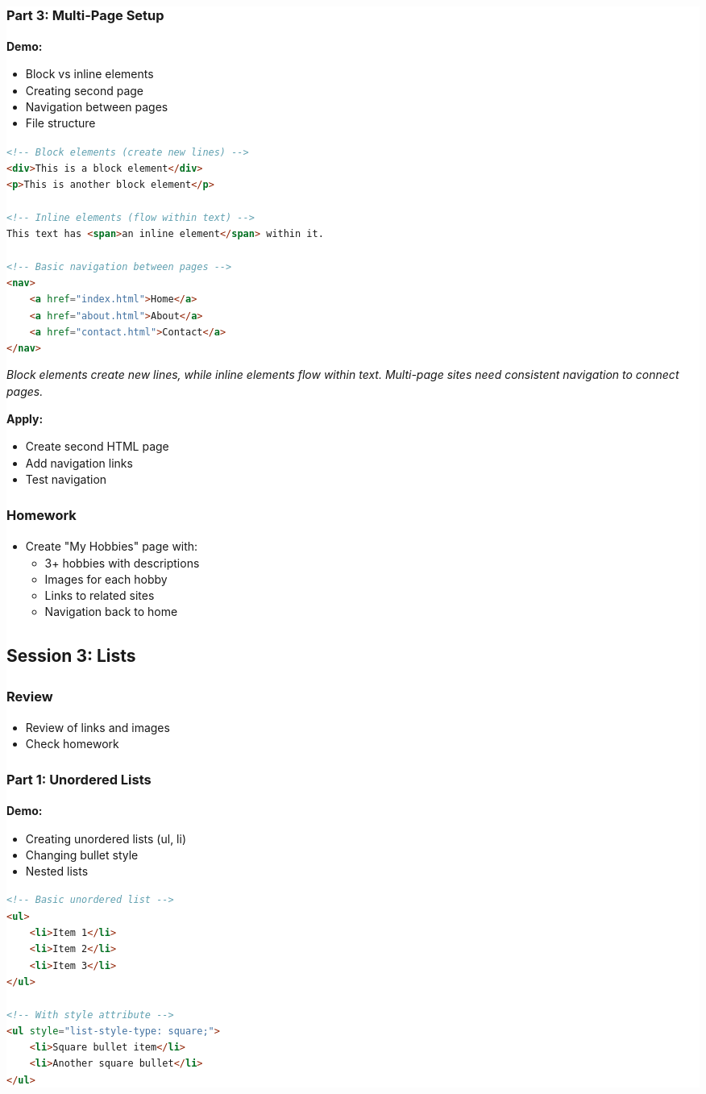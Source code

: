 ### Part 3: Multi-Page Setup
**Demo:**
- Block vs inline elements
- Creating second page
- Navigation between pages
- File structure

```html
<!-- Block elements (create new lines) -->
<div>This is a block element</div>
<p>This is another block element</p>

<!-- Inline elements (flow within text) -->
This text has <span>an inline element</span> within it.

<!-- Basic navigation between pages -->
<nav>
    <a href="index.html">Home</a>
    <a href="about.html">About</a>
    <a href="contact.html">Contact</a>
</nav>
```
*Block elements create new lines, while inline elements flow within text. Multi-page sites need consistent navigation to connect pages.*

**Apply:**
- Create second HTML page
- Add navigation links
- Test navigation

### Homework
- Create "My Hobbies" page with:
  - 3+ hobbies with descriptions
  - Images for each hobby
  - Links to related sites
  - Navigation back to home

## Session 3: Lists

### Review
- Review of links and images
- Check homework

### Part 1: Unordered Lists
**Demo:**
- Creating unordered lists (ul, li)
- Changing bullet style
- Nested lists

```html
<!-- Basic unordered list -->
<ul>
    <li>Item 1</li>
    <li>Item 2</li>
    <li>Item 3</li>
</ul>

<!-- With style attribute -->
<ul style="list-style-type: square;">
    <li>Square bullet item</li>
    <li>Another square bullet</li>
</ul>

```
